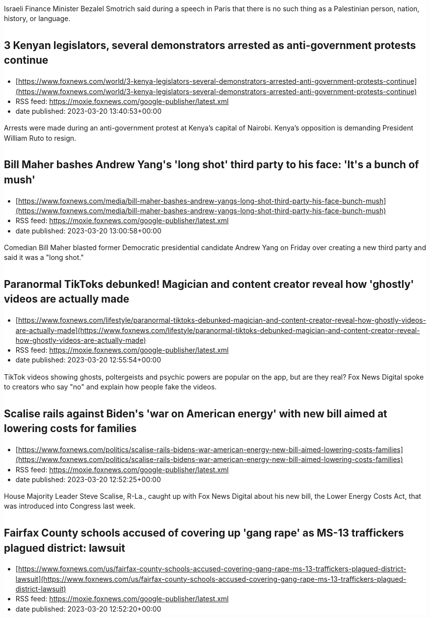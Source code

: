 Israeli Finance Minister Bezalel Smotrich said during a speech in Paris that there is no such thing as a Palestinian person, nation, history, or language.

## 3 Kenyan legislators, several demonstrators arrested as anti-government protests continue
 - [https://www.foxnews.com/world/3-kenya-legislators-several-demonstrators-arrested-anti-government-protests-continue](https://www.foxnews.com/world/3-kenya-legislators-several-demonstrators-arrested-anti-government-protests-continue)
 - RSS feed: https://moxie.foxnews.com/google-publisher/latest.xml
 - date published: 2023-03-20 13:40:53+00:00

Arrests were made during an anti-government protest at Kenya’s capital of Nairobi. Kenya’s opposition is demanding President William Ruto to resign.

## Bill Maher bashes Andrew Yang's 'long shot' third party to his face: 'It's a bunch of mush'
 - [https://www.foxnews.com/media/bill-maher-bashes-andrew-yangs-long-shot-third-party-his-face-bunch-mush](https://www.foxnews.com/media/bill-maher-bashes-andrew-yangs-long-shot-third-party-his-face-bunch-mush)
 - RSS feed: https://moxie.foxnews.com/google-publisher/latest.xml
 - date published: 2023-03-20 13:00:58+00:00

Comedian Bill Maher blasted former Democratic presidential candidate Andrew Yang on Friday over creating a new third party and said it was a &quot;long shot.&quot;

## Paranormal TikToks debunked! Magician and content creator reveal how 'ghostly' videos are actually made
 - [https://www.foxnews.com/lifestyle/paranormal-tiktoks-debunked-magician-and-content-creator-reveal-how-ghostly-videos-are-actually-made](https://www.foxnews.com/lifestyle/paranormal-tiktoks-debunked-magician-and-content-creator-reveal-how-ghostly-videos-are-actually-made)
 - RSS feed: https://moxie.foxnews.com/google-publisher/latest.xml
 - date published: 2023-03-20 12:55:54+00:00

TikTok videos showing ghosts, poltergeists and psychic powers are popular on the app, but are they real? Fox News Digital spoke to creators who say &quot;no&quot; and explain how people fake the videos.

## Scalise rails against Biden's 'war on American energy' with new bill aimed at lowering costs for families
 - [https://www.foxnews.com/politics/scalise-rails-bidens-war-american-energy-new-bill-aimed-lowering-costs-families](https://www.foxnews.com/politics/scalise-rails-bidens-war-american-energy-new-bill-aimed-lowering-costs-families)
 - RSS feed: https://moxie.foxnews.com/google-publisher/latest.xml
 - date published: 2023-03-20 12:52:25+00:00

House Majority Leader Steve Scalise, R-La., caught up with Fox News Digital about his new bill, the Lower Energy Costs Act, that was introduced into Congress last week.

## Fairfax County schools accused of covering up 'gang rape' as MS-13 traffickers plagued district: lawsuit
 - [https://www.foxnews.com/us/fairfax-county-schools-accused-covering-gang-rape-ms-13-traffickers-plagued-district-lawsuit](https://www.foxnews.com/us/fairfax-county-schools-accused-covering-gang-rape-ms-13-traffickers-plagued-district-lawsuit)
 - RSS feed: https://moxie.foxnews.com/google-publisher/latest.xml
 - date published: 2023-03-20 12:52:20+00:00
